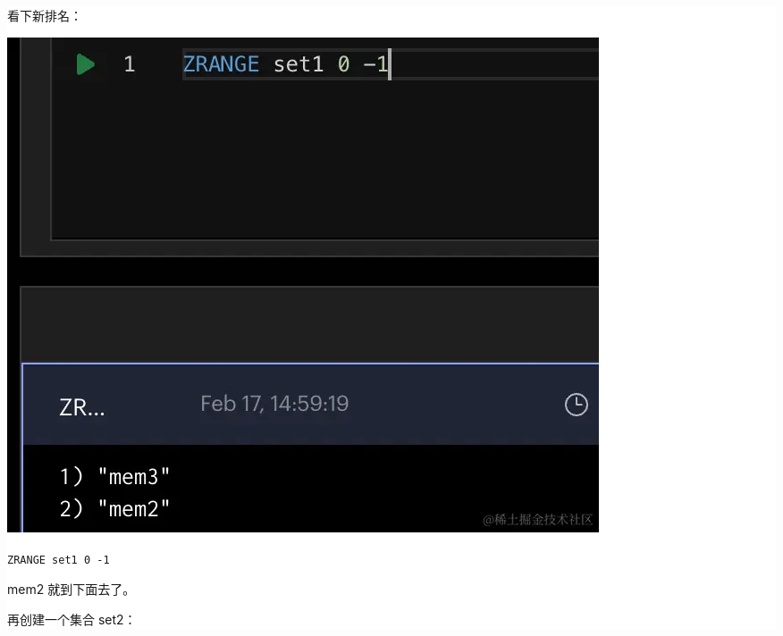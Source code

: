 ```
```
看下新排名：

![](./images/5b20099dd7d5945057276a0ceb70c28c.webp )

```
ZRANGE set1 0 -1
```

mem2 就到下面去了。

再创建一个集合 set2：
